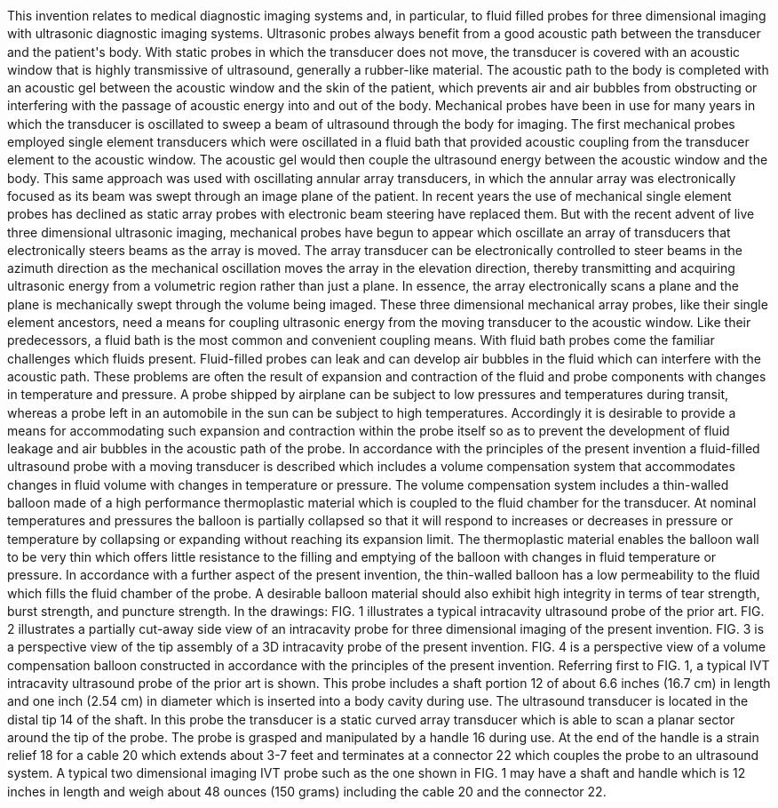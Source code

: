 This invention relates to medical diagnostic imaging systems and, in particular, to fluid filled probes for three dimensional imaging with ultrasonic diagnostic imaging systems. 
     Ultrasonic probes always benefit from a good acoustic path between the transducer and the patient's body. With static probes in which the transducer does not move, the transducer is covered with an acoustic window that is highly transmissive of ultrasound, generally a rubber-like material. The acoustic path to the body is completed with an acoustic gel between the acoustic window and the skin of the patient, which prevents air and air bubbles from obstructing or interfering with the passage of acoustic energy into and out of the body. 
     Mechanical probes have been in use for many years in which the transducer is oscillated to sweep a beam of ultrasound through the body for imaging. The first mechanical probes employed single element transducers which were oscillated in a fluid bath that provided acoustic coupling from the transducer element to the acoustic window. The acoustic gel would then couple the ultrasound energy between the acoustic window and the body. This same approach was used with oscillating annular array transducers, in which the annular array was electronically focused as its beam was swept through an image plane of the patient. 
     In recent years the use of mechanical single element probes has declined as static array probes with electronic beam steering have replaced them. But with the recent advent of live three dimensional ultrasonic imaging, mechanical probes have begun to appear which oscillate an array of transducers that electronically steers beams as the array is moved. The array transducer can be electronically controlled to steer beams in the azimuth direction as the mechanical oscillation moves the array in the elevation direction, thereby transmitting and acquiring ultrasonic energy from a volumetric region rather than just a plane. In essence, the array electronically scans a plane and the plane is mechanically swept through the volume being imaged. These three dimensional mechanical array probes, like their single element ancestors, need a means for coupling ultrasonic energy from the moving transducer to the acoustic window. Like their predecessors, a fluid bath is the most common and convenient coupling means. 
     With fluid bath probes come the familiar challenges which fluids present. Fluid-filled probes can leak and can develop air bubbles in the fluid which can interfere with the acoustic path. These problems are often the result of expansion and contraction of the fluid and probe components with changes in temperature and pressure. A probe shipped by airplane can be subject to low pressures and temperatures during transit, whereas a probe left in an automobile in the sun can be subject to high temperatures. Accordingly it is desirable to provide a means for accommodating such expansion and contraction within the probe itself so as to prevent the development of fluid leakage and air bubbles in the acoustic path of the probe. 
     In accordance with the principles of the present invention a fluid-filled ultrasound probe with a moving transducer is described which includes a volume compensation system that accommodates changes in fluid volume with changes in temperature or pressure. The volume compensation system includes a thin-walled balloon made of a high performance thermoplastic material which is coupled to the fluid chamber for the transducer. At nominal temperatures and pressures the balloon is partially collapsed so that it will respond to increases or decreases in pressure or temperature by collapsing or expanding without reaching its expansion limit. The thermoplastic material enables the balloon wall to be very thin which offers little resistance to the filling and emptying of the balloon with changes in fluid temperature or pressure. In accordance with a further aspect of the present invention, the thin-walled balloon has a low permeability to the fluid which fills the fluid chamber of the probe. A desirable balloon material should also exhibit high integrity in terms of tear strength, burst strength, and puncture strength.
     In the drawings: 
     FIG. 1 illustrates a typical intracavity ultrasound probe of the prior art. 
     FIG. 2 illustrates a partially cut-away side view of an intracavity probe for three dimensional imaging of the present invention. 
     FIG. 3 is a perspective view of the tip assembly of a 3D intracavity probe of the present invention. 
     FIG. 4 is a perspective view of a volume compensation balloon constructed in accordance with the principles of the present invention.
     Referring first to FIG. 1, a typical IVT intracavity ultrasound probe of the prior art is shown. This probe includes a shaft portion 12 of about 6.6 inches (16.7 cm) in length and one inch (2.54 cm) in diameter which is inserted into a body cavity during use. The ultrasound transducer is located in the distal tip 14 of the shaft. In this probe the transducer is a static curved array transducer which is able to scan a planar sector around the tip of the probe. The probe is grasped and manipulated by a handle 16 during use. At the end of the handle is a strain relief 18 for a cable 20 which extends about 3-7 feet and terminates at a connector 22 which couples the probe to an ultrasound system. A typical two dimensional imaging IVT probe such as the one shown in FIG. 1 may have a shaft and handle which is 12 inches in length and weigh about 48 ounces (150 grams) including the cable 20 and the connector 22. 